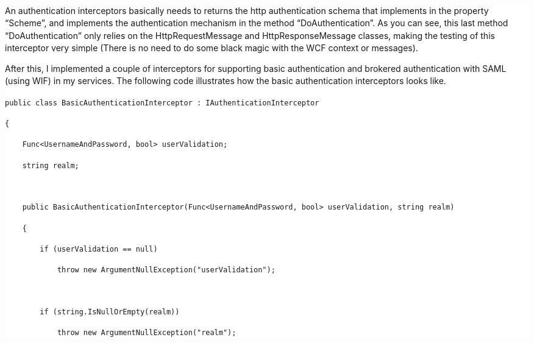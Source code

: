 An authentication interceptors basically needs to returns the http
authentication schema that implements in the property “Scheme”, and
implements the authentication mechanism in the method
“DoAuthentication”. As you can see, this last method “DoAuthentication”
only relies on the HttpRequestMessage and HttpResponseMessage classes,
making the testing of this interceptor very simple (There is no need to
do some black magic with the WCF context or messages).

After this, I implemented a couple of interceptors for supporting basic
authentication and brokered authentication with SAML (using WIF) in my
services. The following code illustrates how the basic authentication
interceptors looks like.

~~~~ {style="BORDER-BOTTOM-STYLE: none; TEXT-ALIGN: left; PADDING-BOTTOM: 0px; LINE-HEIGHT: 12pt; BORDER-RIGHT-STYLE: none; BACKGROUND-COLOR: white; MARGIN: 0em; PADDING-LEFT: 0px; WIDTH: 100%; PADDING-RIGHT: 0px; FONT-FAMILY: 'Courier New', courier, monospace; DIRECTION: ltr; BORDER-TOP-STYLE: none; COLOR: black; FONT-SIZE: 8pt; BORDER-LEFT-STYLE: none; OVERFLOW: visible; PADDING-TOP: 0px"}
public class BasicAuthenticationInterceptor : IAuthenticationInterceptor
~~~~

~~~~ {style="BORDER-BOTTOM-STYLE: none; TEXT-ALIGN: left; PADDING-BOTTOM: 0px; LINE-HEIGHT: 12pt; BORDER-RIGHT-STYLE: none; BACKGROUND-COLOR: #f4f4f4; MARGIN: 0em; PADDING-LEFT: 0px; WIDTH: 100%; PADDING-RIGHT: 0px; FONT-FAMILY: 'Courier New', courier, monospace; DIRECTION: ltr; BORDER-TOP-STYLE: none; COLOR: black; FONT-SIZE: 8pt; BORDER-LEFT-STYLE: none; OVERFLOW: visible; PADDING-TOP: 0px"}
{
~~~~

~~~~ {style="BORDER-BOTTOM-STYLE: none; TEXT-ALIGN: left; PADDING-BOTTOM: 0px; LINE-HEIGHT: 12pt; BORDER-RIGHT-STYLE: none; BACKGROUND-COLOR: white; MARGIN: 0em; PADDING-LEFT: 0px; WIDTH: 100%; PADDING-RIGHT: 0px; FONT-FAMILY: 'Courier New', courier, monospace; DIRECTION: ltr; BORDER-TOP-STYLE: none; COLOR: black; FONT-SIZE: 8pt; BORDER-LEFT-STYLE: none; OVERFLOW: visible; PADDING-TOP: 0px"}
    Func<UsernameAndPassword, bool> userValidation;
~~~~

~~~~ {style="BORDER-BOTTOM-STYLE: none; TEXT-ALIGN: left; PADDING-BOTTOM: 0px; LINE-HEIGHT: 12pt; BORDER-RIGHT-STYLE: none; BACKGROUND-COLOR: #f4f4f4; MARGIN: 0em; PADDING-LEFT: 0px; WIDTH: 100%; PADDING-RIGHT: 0px; FONT-FAMILY: 'Courier New', courier, monospace; DIRECTION: ltr; BORDER-TOP-STYLE: none; COLOR: black; FONT-SIZE: 8pt; BORDER-LEFT-STYLE: none; OVERFLOW: visible; PADDING-TOP: 0px"}
    string realm;
~~~~

~~~~ {style="BORDER-BOTTOM-STYLE: none; TEXT-ALIGN: left; PADDING-BOTTOM: 0px; LINE-HEIGHT: 12pt; BORDER-RIGHT-STYLE: none; BACKGROUND-COLOR: white; MARGIN: 0em; PADDING-LEFT: 0px; WIDTH: 100%; PADDING-RIGHT: 0px; FONT-FAMILY: 'Courier New', courier, monospace; DIRECTION: ltr; BORDER-TOP-STYLE: none; COLOR: black; FONT-SIZE: 8pt; BORDER-LEFT-STYLE: none; OVERFLOW: visible; PADDING-TOP: 0px"}
 
~~~~

~~~~ {style="BORDER-BOTTOM-STYLE: none; TEXT-ALIGN: left; PADDING-BOTTOM: 0px; LINE-HEIGHT: 12pt; BORDER-RIGHT-STYLE: none; BACKGROUND-COLOR: #f4f4f4; MARGIN: 0em; PADDING-LEFT: 0px; WIDTH: 100%; PADDING-RIGHT: 0px; FONT-FAMILY: 'Courier New', courier, monospace; DIRECTION: ltr; BORDER-TOP-STYLE: none; COLOR: black; FONT-SIZE: 8pt; BORDER-LEFT-STYLE: none; OVERFLOW: visible; PADDING-TOP: 0px"}
    public BasicAuthenticationInterceptor(Func<UsernameAndPassword, bool> userValidation, string realm)
~~~~

~~~~ {style="BORDER-BOTTOM-STYLE: none; TEXT-ALIGN: left; PADDING-BOTTOM: 0px; LINE-HEIGHT: 12pt; BORDER-RIGHT-STYLE: none; BACKGROUND-COLOR: white; MARGIN: 0em; PADDING-LEFT: 0px; WIDTH: 100%; PADDING-RIGHT: 0px; FONT-FAMILY: 'Courier New', courier, monospace; DIRECTION: ltr; BORDER-TOP-STYLE: none; COLOR: black; FONT-SIZE: 8pt; BORDER-LEFT-STYLE: none; OVERFLOW: visible; PADDING-TOP: 0px"}
    {
~~~~

~~~~ {style="BORDER-BOTTOM-STYLE: none; TEXT-ALIGN: left; PADDING-BOTTOM: 0px; LINE-HEIGHT: 12pt; BORDER-RIGHT-STYLE: none; BACKGROUND-COLOR: #f4f4f4; MARGIN: 0em; PADDING-LEFT: 0px; WIDTH: 100%; PADDING-RIGHT: 0px; FONT-FAMILY: 'Courier New', courier, monospace; DIRECTION: ltr; BORDER-TOP-STYLE: none; COLOR: black; FONT-SIZE: 8pt; BORDER-LEFT-STYLE: none; OVERFLOW: visible; PADDING-TOP: 0px"}
        if (userValidation == null)
~~~~

~~~~ {style="BORDER-BOTTOM-STYLE: none; TEXT-ALIGN: left; PADDING-BOTTOM: 0px; LINE-HEIGHT: 12pt; BORDER-RIGHT-STYLE: none; BACKGROUND-COLOR: white; MARGIN: 0em; PADDING-LEFT: 0px; WIDTH: 100%; PADDING-RIGHT: 0px; FONT-FAMILY: 'Courier New', courier, monospace; DIRECTION: ltr; BORDER-TOP-STYLE: none; COLOR: black; FONT-SIZE: 8pt; BORDER-LEFT-STYLE: none; OVERFLOW: visible; PADDING-TOP: 0px"}
            throw new ArgumentNullException("userValidation");
~~~~

~~~~ {style="BORDER-BOTTOM-STYLE: none; TEXT-ALIGN: left; PADDING-BOTTOM: 0px; LINE-HEIGHT: 12pt; BORDER-RIGHT-STYLE: none; BACKGROUND-COLOR: #f4f4f4; MARGIN: 0em; PADDING-LEFT: 0px; WIDTH: 100%; PADDING-RIGHT: 0px; FONT-FAMILY: 'Courier New', courier, monospace; DIRECTION: ltr; BORDER-TOP-STYLE: none; COLOR: black; FONT-SIZE: 8pt; BORDER-LEFT-STYLE: none; OVERFLOW: visible; PADDING-TOP: 0px"}
 
~~~~

~~~~ {style="BORDER-BOTTOM-STYLE: none; TEXT-ALIGN: left; PADDING-BOTTOM: 0px; LINE-HEIGHT: 12pt; BORDER-RIGHT-STYLE: none; BACKGROUND-COLOR: white; MARGIN: 0em; PADDING-LEFT: 0px; WIDTH: 100%; PADDING-RIGHT: 0px; FONT-FAMILY: 'Courier New', courier, monospace; DIRECTION: ltr; BORDER-TOP-STYLE: none; COLOR: black; FONT-SIZE: 8pt; BORDER-LEFT-STYLE: none; OVERFLOW: visible; PADDING-TOP: 0px"}
        if (string.IsNullOrEmpty(realm))
~~~~

~~~~ {style="BORDER-BOTTOM-STYLE: none; TEXT-ALIGN: left; PADDING-BOTTOM: 0px; LINE-HEIGHT: 12pt; BORDER-RIGHT-STYLE: none; BACKGROUND-COLOR: #f4f4f4; MARGIN: 0em; PADDING-LEFT: 0px; WIDTH: 100%; PADDING-RIGHT: 0px; FONT-FAMILY: 'Courier New', courier, monospace; DIRECTION: ltr; BORDER-TOP-STYLE: none; COLOR: black; FONT-SIZE: 8pt; BORDER-LEFT-STYLE: none; OVERFLOW: visible; PADDING-TOP: 0px"}
            throw new ArgumentNullException("realm");
~~~~
